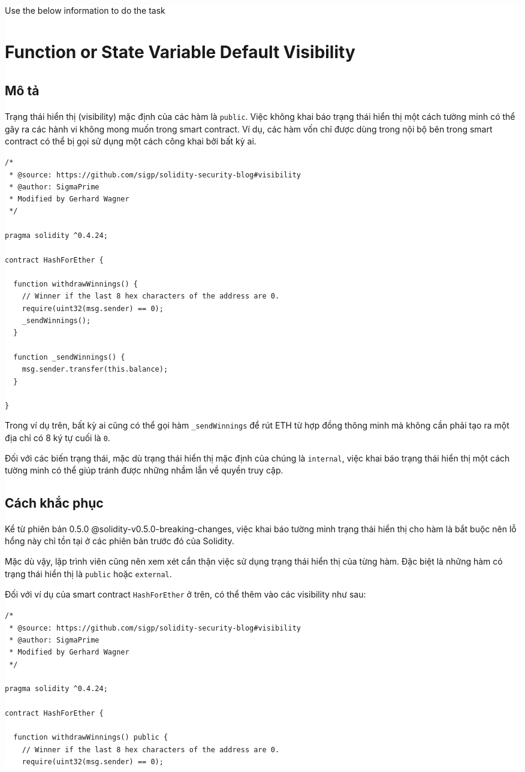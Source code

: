 Use the below information to do the task
# Function or State Variable Default Visibility

## Mô tả

Trạng thái hiển thị (visibility) mặc định của các hàm là `public`. Việc không khai báo trạng thái hiển thị một cách tường minh có thể gây ra các hành vi không mong muốn trong smart contract. Ví dụ, các hàm vốn chỉ được dùng trong nội bộ bên trong smart contract có thể bị gọi sử dụng một cách công khai bởi bất kỳ ai.

```sol
/*
 * @source: https://github.com/sigp/solidity-security-blog#visibility
 * @author: SigmaPrime 
 * Modified by Gerhard Wagner
 */

pragma solidity ^0.4.24;

contract HashForEther {

  function withdrawWinnings() {
    // Winner if the last 8 hex characters of the address are 0. 
    require(uint32(msg.sender) == 0);
    _sendWinnings();
  }
  
  function _sendWinnings() {
    msg.sender.transfer(this.balance);
  }
     
}
```

Trong ví dụ trên, bất kỳ ai cũng có thể gọi hàm `_sendWinnings` để rút ETH từ hợp đồng thông minh mà không cần phải tạo ra một địa chỉ có 8 ký tự cuối là `0`.

Đối với các biến trạng thái, mặc dù trạng thái hiển thị mặc định của chúng là `internal`, việc khai báo trạng thái hiển thị một cách tường minh có thể giúp tránh được những nhầm lẫn về quyền truy cập.

## Cách khắc phục

Kể từ phiên bản 0.5.0 @solidity-v0.5.0-breaking-changes, việc khai báo tường minh trạng thái hiển thị cho hàm là bắt buộc nên lỗ hổng này chỉ tồn tại ở các phiên bản trước đó của Solidity.

Mặc dù vậy, lập trình viên cũng nên xem xét cẩn thận việc sử dụng trạng thái hiển thị của từng hàm. Đặc biệt là những hàm có trạng thái hiển thị là `public` hoặc `external`.

Đối với ví dụ của smart contract `HashForEther` ở trên, có thể thêm vào các visibility như sau:

```sol
/*
 * @source: https://github.com/sigp/solidity-security-blog#visibility
 * @author: SigmaPrime
 * Modified by Gerhard Wagner
 */

pragma solidity ^0.4.24;

contract HashForEther {
  
  function withdrawWinnings() public {
    // Winner if the last 8 hex characters of the address are 0.
    require(uint32(msg.sender) == 0);
```